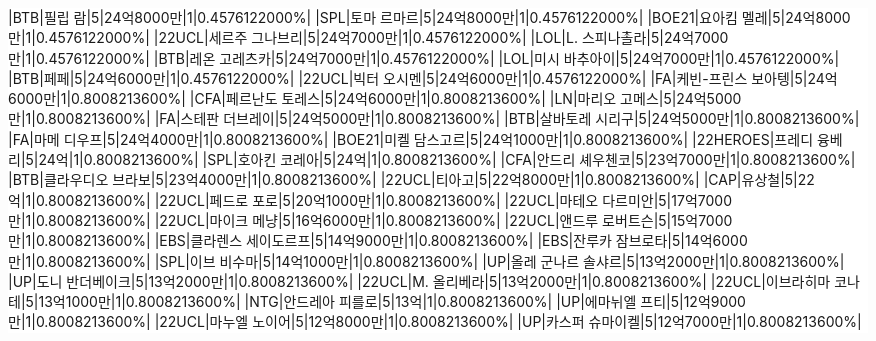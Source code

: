 |BTB|필립 람|5|24억8000만|1|0.4576122000%|
|SPL|토마 르마르|5|24억8000만|1|0.4576122000%|
|BOE21|요아킴 멜레|5|24억8000만|1|0.4576122000%|
|22UCL|세르주 그나브리|5|24억7000만|1|0.4576122000%|
|LOL|L. 스피나촐라|5|24억7000만|1|0.4576122000%|
|BTB|레온 고레츠카|5|24억7000만|1|0.4576122000%|
|LOL|미시 바추아이|5|24억7000만|1|0.4576122000%|
|BTB|페페|5|24억6000만|1|0.4576122000%|
|22UCL|빅터 오시멘|5|24억6000만|1|0.4576122000%|
|FA|케빈-프린스 보아텡|5|24억6000만|1|0.8008213600%|
|CFA|페르난도 토레스|5|24억6000만|1|0.8008213600%|
|LN|마리오 고메스|5|24억5000만|1|0.8008213600%|
|FA|스테판 더브레이|5|24억5000만|1|0.8008213600%|
|BTB|살바토레 시리구|5|24억5000만|1|0.8008213600%|
|FA|마메 디우프|5|24억4000만|1|0.8008213600%|
|BOE21|미켈 담스고르|5|24억1000만|1|0.8008213600%|
|22HEROES|프레디 융베리|5|24억|1|0.8008213600%|
|SPL|호아킨 코레아|5|24억|1|0.8008213600%|
|CFA|안드리 셰우첸코|5|23억7000만|1|0.8008213600%|
|BTB|클라우디오 브라보|5|23억4000만|1|0.8008213600%|
|22UCL|티아고|5|22억8000만|1|0.8008213600%|
|CAP|유상철|5|22억|1|0.8008213600%|
|22UCL|페드로 포로|5|20억1000만|1|0.8008213600%|
|22UCL|마테오 다르미안|5|17억7000만|1|0.8008213600%|
|22UCL|마이크 메냥|5|16억6000만|1|0.8008213600%|
|22UCL|앤드루 로버트슨|5|15억7000만|1|0.8008213600%|
|EBS|클라렌스 세이도르프|5|14억9000만|1|0.8008213600%|
|EBS|잔루카 잠브로타|5|14억6000만|1|0.8008213600%|
|SPL|이브 비수마|5|14억1000만|1|0.8008213600%|
|UP|올레 군나르 솔샤르|5|13억2000만|1|0.8008213600%|
|UP|도니 반더베이크|5|13억2000만|1|0.8008213600%|
|22UCL|M. 올리베라|5|13억2000만|1|0.8008213600%|
|22UCL|이브라히마 코나테|5|13억1000만|1|0.8008213600%|
|NTG|안드레아 피를로|5|13억|1|0.8008213600%|
|UP|에마뉘엘 프티|5|12억9000만|1|0.8008213600%|
|22UCL|마누엘 노이어|5|12억8000만|1|0.8008213600%|
|UP|카스퍼 슈마이켈|5|12억7000만|1|0.8008213600%|